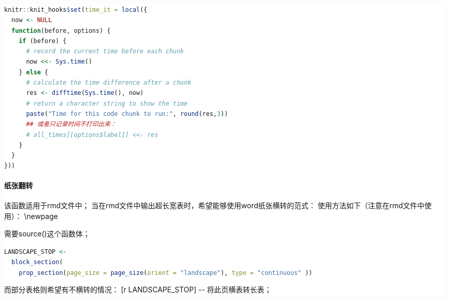 

```r
knitr::knit_hooks$set(time_it = local({
  now <- NULL
  function(before, options) {
    if (before) {
      # record the current time before each chunk
      now <<- Sys.time()
    } else {
      # calculate the time difference after a chunk
      res <- difftime(Sys.time(), now)
      # return a character string to show the time
      paste("Time for this code chunk to run:", round(res,3))
      ## 或者只记录时间不打印出来：
      # all_times[[options$label]] <<- res
    }
  }
}))
```

#### 纸张翻转

该函数适用于rmd文件中；
当在rmd文件中输出超长宽表时，希望能够使用word纸张横转的范式：
使用方法如下（注意在rmd文件中使用）：
\newpage 
 

需要source()这个函数体；

```r
LANDSCAPE_STOP <-
  block_section( 
    prop_section(page_size = page_size(orient = "landscape"), type = "continuous" ))
```
而部分表格则希望有不横转的情况：
[r LANDSCAPE_STOP] -- 将此页横表转长表；    


